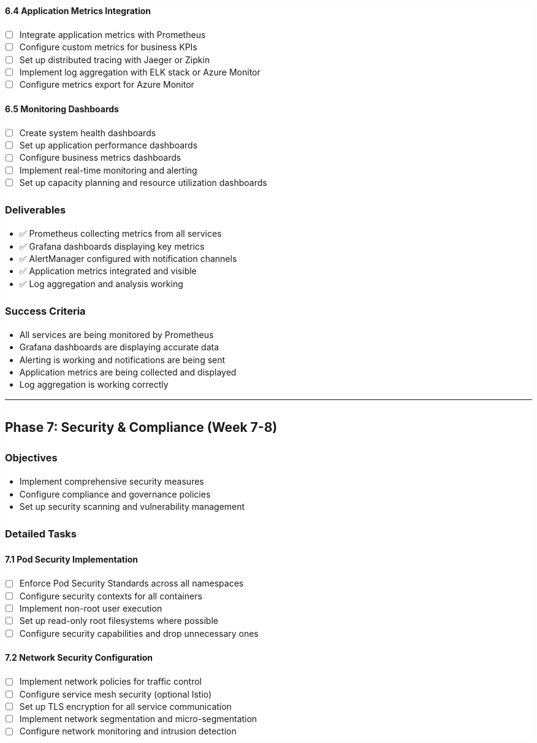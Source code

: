 #### 6.4 Application Metrics Integration
- [ ] Integrate application metrics with Prometheus
- [ ] Configure custom metrics for business KPIs
- [ ] Set up distributed tracing with Jaeger or Zipkin
- [ ] Implement log aggregation with ELK stack or Azure Monitor
- [ ] Configure metrics export for Azure Monitor

#### 6.5 Monitoring Dashboards
- [ ] Create system health dashboards
- [ ] Set up application performance dashboards
- [ ] Configure business metrics dashboards
- [ ] Implement real-time monitoring and alerting
- [ ] Set up capacity planning and resource utilization dashboards

### Deliverables
- ✅ Prometheus collecting metrics from all services
- ✅ Grafana dashboards displaying key metrics
- ✅ AlertManager configured with notification channels
- ✅ Application metrics integrated and visible
- ✅ Log aggregation and analysis working

### Success Criteria
- All services are being monitored by Prometheus
- Grafana dashboards are displaying accurate data
- Alerting is working and notifications are being sent
- Application metrics are being collected and displayed
- Log aggregation is working correctly

---

## Phase 7: Security & Compliance (Week 7-8)

### Objectives
- Implement comprehensive security measures
- Configure compliance and governance policies
- Set up security scanning and vulnerability management

### Detailed Tasks

#### 7.1 Pod Security Implementation
- [ ] Enforce Pod Security Standards across all namespaces
- [ ] Configure security contexts for all containers
- [ ] Implement non-root user execution
- [ ] Set up read-only root filesystems where possible
- [ ] Configure security capabilities and drop unnecessary ones

#### 7.2 Network Security Configuration
- [ ] Implement network policies for traffic control
- [ ] Configure service mesh security (optional Istio)
- [ ] Set up TLS encryption for all service communication
- [ ] Implement network segmentation and micro-segmentation
- [ ] Configure network monitoring and intrusion detection
